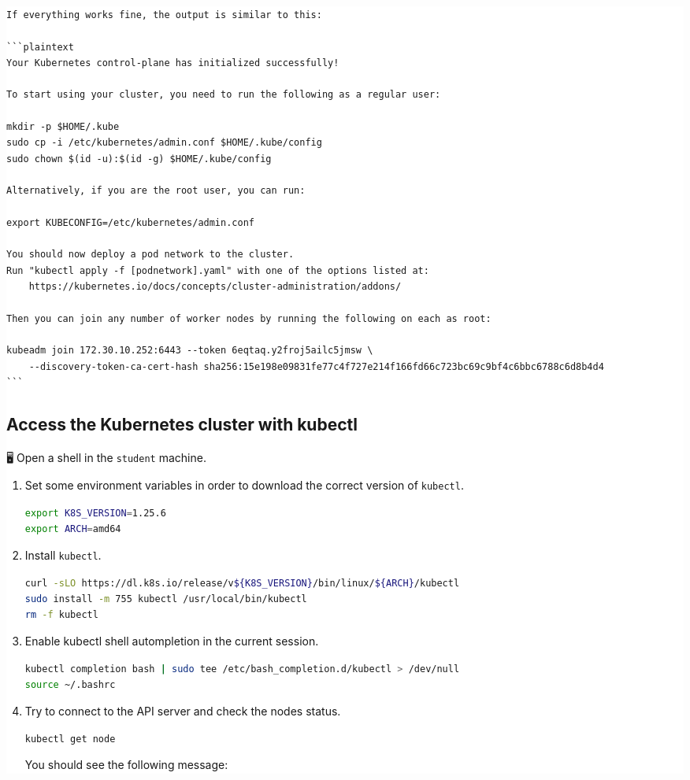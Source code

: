     If everything works fine, the output is similar to this:

    ```plaintext
    Your Kubernetes control-plane has initialized successfully!

    To start using your cluster, you need to run the following as a regular user:

    mkdir -p $HOME/.kube
    sudo cp -i /etc/kubernetes/admin.conf $HOME/.kube/config
    sudo chown $(id -u):$(id -g) $HOME/.kube/config

    Alternatively, if you are the root user, you can run:

    export KUBECONFIG=/etc/kubernetes/admin.conf

    You should now deploy a pod network to the cluster.
    Run "kubectl apply -f [podnetwork].yaml" with one of the options listed at:
        https://kubernetes.io/docs/concepts/cluster-administration/addons/

    Then you can join any number of worker nodes by running the following on each as root:

    kubeadm join 172.30.10.252:6443 --token 6eqtaq.y2froj5ailc5jmsw \
	    --discovery-token-ca-cert-hash sha256:15e198e09831fe77c4f727e214f166fd66c723bc69c9bf4c6bbc6788c6d8b4d4
    ```

## Access the Kubernetes cluster with kubectl

🖥️ Open a shell in the `student` machine.

1. Set some environment variables in order to download the correct version of `kubectl`.

    ```sh
    export K8S_VERSION=1.25.6
    export ARCH=amd64
    ``` 

2. Install `kubectl`.

    ```sh
    curl -sLO https://dl.k8s.io/release/v${K8S_VERSION}/bin/linux/${ARCH}/kubectl
    sudo install -m 755 kubectl /usr/local/bin/kubectl
    rm -f kubectl
    ```

3. Enable kubectl shell autompletion in the current session.

    ```sh
    kubectl completion bash | sudo tee /etc/bash_completion.d/kubectl > /dev/null
    source ~/.bashrc
    ```

4. Try to connect to the API server and check the nodes status.

    ```sh
    kubectl get node
    ```

    You should see the following message:

